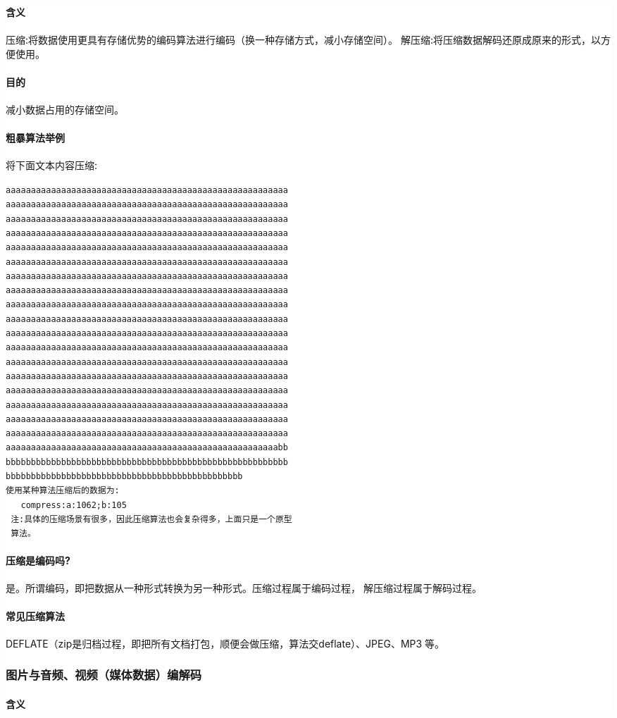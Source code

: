 #### 含义

  压缩:将数据使用更具有存储优势的编码算法进行编码（换一种存储方式，减小存储空间）。
  解压缩:将压缩数据解码还原成原来的形式，以方便使用。

#### 目的

减小数据占用的存储空间。

#### 粗暴算法举例

将下面文本内容压缩:

```
aaaaaaaaaaaaaaaaaaaaaaaaaaaaaaaaaaaaaaaaaaaaaaaaaaaaaaaa
aaaaaaaaaaaaaaaaaaaaaaaaaaaaaaaaaaaaaaaaaaaaaaaaaaaaaaaa
aaaaaaaaaaaaaaaaaaaaaaaaaaaaaaaaaaaaaaaaaaaaaaaaaaaaaaaa
aaaaaaaaaaaaaaaaaaaaaaaaaaaaaaaaaaaaaaaaaaaaaaaaaaaaaaaa
aaaaaaaaaaaaaaaaaaaaaaaaaaaaaaaaaaaaaaaaaaaaaaaaaaaaaaaa
aaaaaaaaaaaaaaaaaaaaaaaaaaaaaaaaaaaaaaaaaaaaaaaaaaaaaaaa
aaaaaaaaaaaaaaaaaaaaaaaaaaaaaaaaaaaaaaaaaaaaaaaaaaaaaaaa
aaaaaaaaaaaaaaaaaaaaaaaaaaaaaaaaaaaaaaaaaaaaaaaaaaaaaaaa
aaaaaaaaaaaaaaaaaaaaaaaaaaaaaaaaaaaaaaaaaaaaaaaaaaaaaaaa
aaaaaaaaaaaaaaaaaaaaaaaaaaaaaaaaaaaaaaaaaaaaaaaaaaaaaaaa
aaaaaaaaaaaaaaaaaaaaaaaaaaaaaaaaaaaaaaaaaaaaaaaaaaaaaaaa
aaaaaaaaaaaaaaaaaaaaaaaaaaaaaaaaaaaaaaaaaaaaaaaaaaaaaaaa
aaaaaaaaaaaaaaaaaaaaaaaaaaaaaaaaaaaaaaaaaaaaaaaaaaaaaaaa
aaaaaaaaaaaaaaaaaaaaaaaaaaaaaaaaaaaaaaaaaaaaaaaaaaaaaaaa
aaaaaaaaaaaaaaaaaaaaaaaaaaaaaaaaaaaaaaaaaaaaaaaaaaaaaaaa
aaaaaaaaaaaaaaaaaaaaaaaaaaaaaaaaaaaaaaaaaaaaaaaaaaaaaaaa
aaaaaaaaaaaaaaaaaaaaaaaaaaaaaaaaaaaaaaaaaaaaaaaaaaaaaaaa
aaaaaaaaaaaaaaaaaaaaaaaaaaaaaaaaaaaaaaaaaaaaaaaaaaaaaaaa
aaaaaaaaaaaaaaaaaaaaaaaaaaaaaaaaaaaaaaaaaaaaaaaaaaaaaabb
bbbbbbbbbbbbbbbbbbbbbbbbbbbbbbbbbbbbbbbbbbbbbbbbbbbbbbbb
bbbbbbbbbbbbbbbbbbbbbbbbbbbbbbbbbbbbbbbbbbbbbbb
使用某种算法压缩后的数据为:
   compress:a:1062;b:105
 注:具体的压缩场景有很多，因此压缩算法也会复杂得多，上面只是一个原型
 算法。
```

#### 压缩是编码吗?

是。所谓编码，即把数据从一种形式转换为另一种形式。压缩过程属于编码过程，
解压缩过程属于解码过程。

#### 常⻅压缩算法

DEFLATE（zip是归档过程，即把所有文档打包，顺便会做压缩，算法交deflate）、JPEG、MP3 等。

### 图片与音频、视频（媒体数据）编解码 

#### 含义
